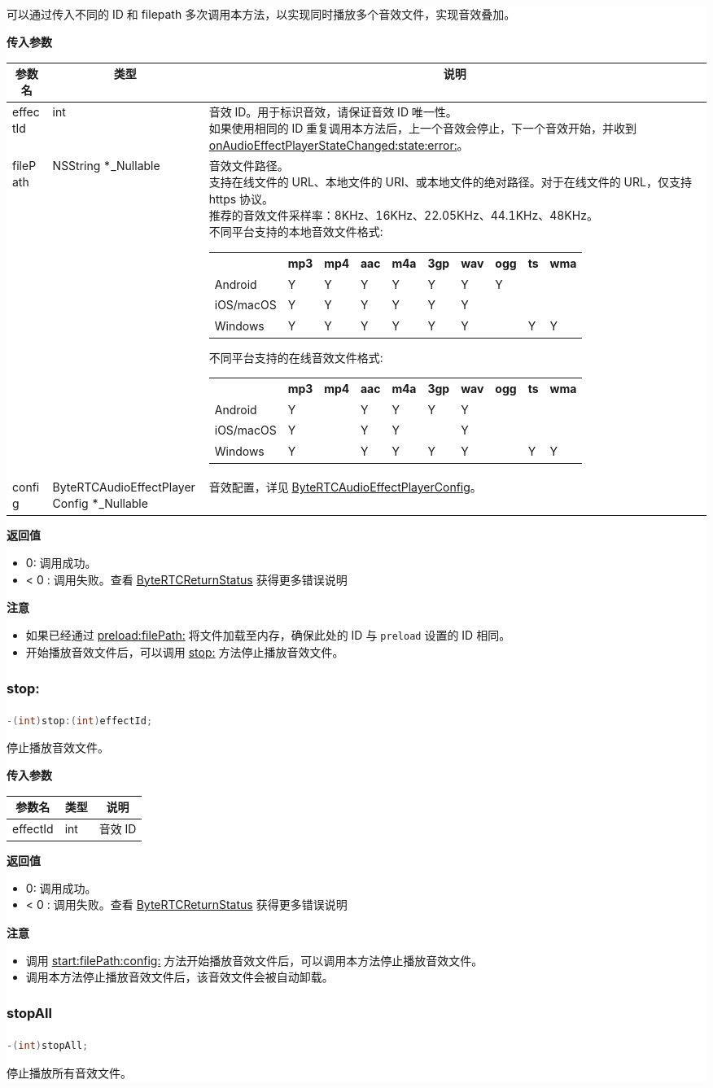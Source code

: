 可以通过传入不同的 ID 和 filepath 多次调用本方法，以实现同时播放多个音效文件，实现音效叠加。


**传入参数**

| 参数名 | 类型 | 说明 |
| --- | --- | --- |
| effectId | int | 音效 ID。用于标识音效，请保证音效 ID 唯一性。<br>如果使用相同的 ID 重复调用本方法后，上一个音效会停止，下一个音效开始，并收到 [onAudioEffectPlayerStateChanged:state:error:](70093#ByteRTCAudioEffectPlayerEventHandler-onaudioeffectplayerstatechanged-state-error)。 |
| filePath | NSString *_Nullable | 音效文件路径。<br>支持在线文件的 URL、本地文件的 URI、或本地文件的绝对路径。对于在线文件的 URL，仅支持 https 协议。<br>推荐的音效文件采样率：8KHz、16KHz、22.05KHz、44.1KHz、48KHz。<br>不同平台支持的本地音效文件格式:<br><table><tr><th></th><th>mp3</th><th>mp4</th><th>aac</th><th>m4a</th><th>3gp</th><th>wav</th><th>ogg</th><th>ts</th><th>wma</th></tr><tr><td>Android</td><td>Y</td><td>Y</td><td>Y</td><td>Y</td><td>Y</td><td>Y</td><td>Y</td><td></td><td></td></tr><tr><td>iOS/macOS</td><td>Y</td><td>Y</td><td>Y</td><td>Y</td><td>Y</td><td>Y</td><td></td><td></td><td></td></tr><tr><td>Windows</td><td>Y</td><td>Y</td><td>Y</td><td>Y</td><td>Y</td><td>Y</td><td></td><td>Y</td><td>Y</td></tr></table>不同平台支持的在线音效文件格式:<br><table><tr><th></th><th>mp3</th><th>mp4</th><th>aac</th><th>m4a</th><th>3gp</th><th>wav</th><th>ogg</th><th>ts</th><th>wma</th></tr><tr><td>Android</td><td>Y</td><td></td><td>Y</td><td>Y</td><td>Y</td><td>Y</td><td></td><td></td><td></td></tr><tr><td>iOS/macOS</td><td>Y</td><td></td><td>Y</td><td>Y</td><td></td><td>Y</td><td></td><td></td><td></td></tr><tr><td>Windows</td><td>Y</td><td></td><td>Y</td><td>Y</td><td>Y</td><td>Y</td><td></td><td>Y</td><td>Y</td></tr></table> |
| config | ByteRTCAudioEffectPlayerConfig *_Nullable | 音效配置，详见 [ByteRTCAudioEffectPlayerConfig](70089#ByteRTCAudioEffectPlayerConfig)。 |


**返回值**

- 0: 调用成功。
- < 0 : 调用失败。查看 [ByteRTCReturnStatus](70089#ByteRTCReturnStatus) 获得更多错误说明


**注意**

- 如果已经通过 [preload:filePath:](#ByteRTCAudioEffectPlayer-preload-filepath) 将文件加载至内存，确保此处的 ID 与 `preload` 设置的 ID 相同。
- 开始播放音效文件后，可以调用 [stop:](#ByteRTCAudioEffectPlayer-stop) 方法停止播放音效文件。

<span id="ByteRTCAudioEffectPlayer-stop"></span>
### stop:
```objectivec
-(int)stop:(int)effectId;
```
停止播放音效文件。


**传入参数**

| 参数名 | 类型 | 说明 |
| --- | --- | --- |
| effectId | int | 音效 ID |


**返回值**

- 0: 调用成功。
- < 0 : 调用失败。查看 [ByteRTCReturnStatus](70089#ByteRTCReturnStatus) 获得更多错误说明


**注意**

- 调用 [start:filePath:config:](#ByteRTCAudioEffectPlayer-start-filepath-config) 方法开始播放音效文件后，可以调用本方法停止播放音效文件。
- 调用本方法停止播放音效文件后，该音效文件会被自动卸载。

<span id="ByteRTCAudioEffectPlayer-stopall"></span>
### stopAll
```objectivec
-(int)stopAll;
```
停止播放所有音效文件。
